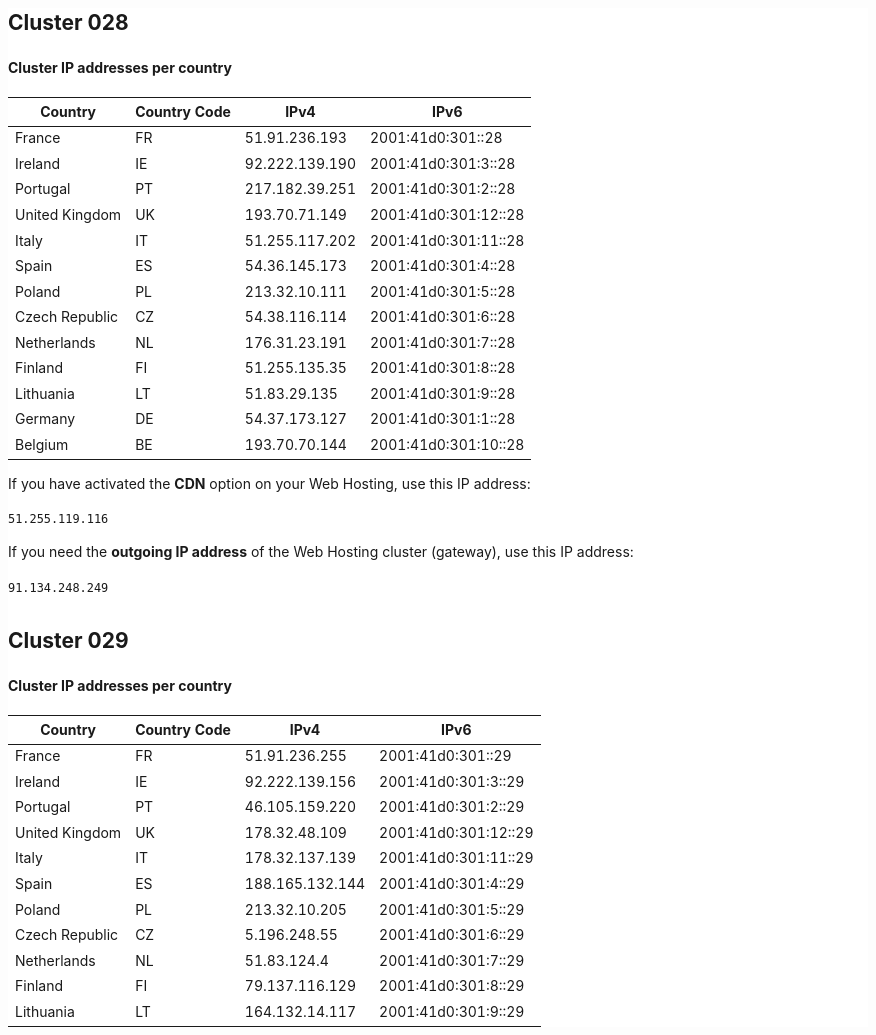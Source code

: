 ## Cluster 028

#### Cluster IP addresses per country

|Country|Country Code|IPv4|IPv6|
|---|---|----|---|
|France|FR|51.91.236.193|2001:41d0:301::28|
|Ireland|IE|92.222.139.190|2001:41d0:301:3::28|
|Portugal|PT|217.182.39.251|2001:41d0:301:2::28|
|United Kingdom|UK|193.70.71.149|2001:41d0:301:12::28|
|Italy|IT|51.255.117.202|2001:41d0:301:11::28|
|Spain|ES|54.36.145.173|2001:41d0:301:4::28|
|Poland|PL|213.32.10.111|2001:41d0:301:5::28|
|Czech Republic|CZ|54.38.116.114|2001:41d0:301:6::28|
|Netherlands|NL|176.31.23.191|2001:41d0:301:7::28|
|Finland|FI|51.255.135.35|2001:41d0:301:8::28|
|Lithuania|LT|51.83.29.135|2001:41d0:301:9::28|
|Germany|DE|54.37.173.127|2001:41d0:301:1::28|
|Belgium|BE|193.70.70.144|2001:41d0:301:10::28|

If you have activated the **CDN** option on your Web Hosting, use this IP address:

```bash
51.255.119.116
```

If you need the **outgoing IP address** of the Web Hosting cluster (gateway), use this IP address:

```bash
91.134.248.249
```

## Cluster 029

#### Cluster IP addresses per country

|Country|Country Code|IPv4|IPv6|
|---|---|----|---|
|France|FR|51.91.236.255|2001:41d0:301::29|
|Ireland|IE|92.222.139.156|2001:41d0:301:3::29|
|Portugal|PT|46.105.159.220|2001:41d0:301:2::29|
|United Kingdom|UK|178.32.48.109|2001:41d0:301:12::29|
|Italy|IT|178.32.137.139|2001:41d0:301:11::29|
|Spain|ES|188.165.132.144|2001:41d0:301:4::29|
|Poland|PL|213.32.10.205|2001:41d0:301:5::29|
|Czech Republic|CZ|5.196.248.55|2001:41d0:301:6::29|
|Netherlands|NL|51.83.124.4|2001:41d0:301:7::29|
|Finland|FI|79.137.116.129|2001:41d0:301:8::29|
|Lithuania|LT|164.132.14.117|2001:41d0:301:9::29|